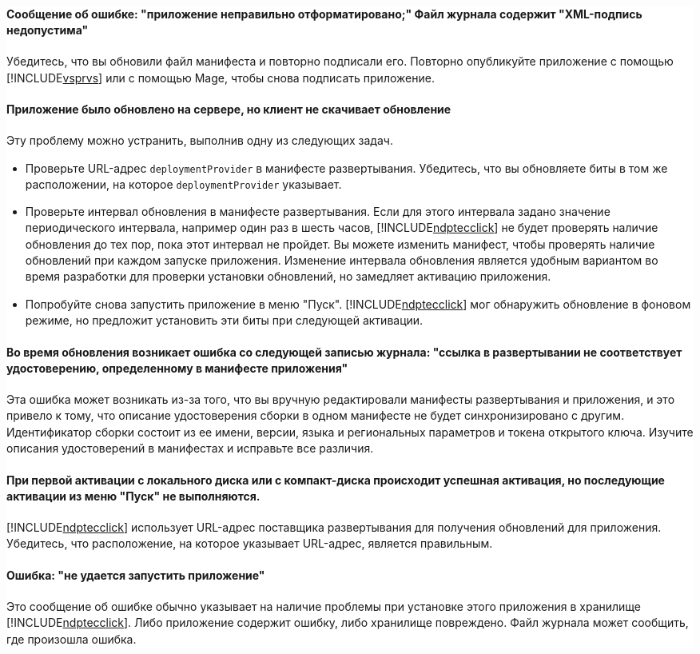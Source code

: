 #### <a name="error-message-application-is-improperly-formatted-log-file-contains-xml-signature-is-invalid"></a>Сообщение об ошибке: "приложение неправильно отформатировано;" Файл журнала содержит "XML-подпись недопустима"  
 Убедитесь, что вы обновили файл манифеста и повторно подписали его. Повторно опубликуйте приложение с помощью [!INCLUDE[vsprvs](../includes/vsprvs-md.md)] или с помощью Mage, чтобы снова подписать приложение.  
  
#### <a name="you-updated-your-application-on-the-server-but-the-client-does-not-download-the-update"></a>Приложение было обновлено на сервере, но клиент не скачивает обновление  
 Эту проблему можно устранить, выполнив одну из следующих задач.  
  
- Проверьте URL-адрес `deploymentProvider` в манифесте развертывания. Убедитесь, что вы обновляете биты в том же расположении, на которое `deploymentProvider` указывает.  
  
- Проверьте интервал обновления в манифесте развертывания. Если для этого интервала задано значение периодического интервала, например один раз в шесть часов, [!INCLUDE[ndptecclick](../includes/ndptecclick-md.md)] не будет проверять наличие обновления до тех пор, пока этот интервал не пройдет. Вы можете изменить манифест, чтобы проверять наличие обновлений при каждом запуске приложения. Изменение интервала обновления является удобным вариантом во время разработки для проверки установки обновлений, но замедляет активацию приложения.  
  
- Попробуйте снова запустить приложение в меню "Пуск". [!INCLUDE[ndptecclick](../includes/ndptecclick-md.md)] мог обнаружить обновление в фоновом режиме, но предложит установить эти биты при следующей активации.  
  
#### <a name="during-update-you-receive-an-error-that-has-the-following-log-entry-the-reference-in-the-deployment-does-not-match-the-identity-defined-in-the-application-manifest"></a>Во время обновления возникает ошибка со следующей записью журнала: "ссылка в развертывании не соответствует удостоверению, определенному в манифесте приложения"  
 Эта ошибка может возникать из-за того, что вы вручную редактировали манифесты развертывания и приложения, и это привело к тому, что описание удостоверения сборки в одном манифесте не будет синхронизировано с другим. Идентификатор сборки состоит из ее имени, версии, языка и региональных параметров и токена открытого ключа. Изучите описания удостоверений в манифестах и исправьте все различия.  
  
#### <a name="first-time-activation-from-local-disk-or-cd-rom-succeeds-but-subsequent-activation-from-start-menu-does-not-succeed"></a>При первой активации с локального диска или с компакт-диска происходит успешная активация, но последующие активации из меню "Пуск" не выполняются.  
 [!INCLUDE[ndptecclick](../includes/ndptecclick-md.md)] использует URL-адрес поставщика развертывания для получения обновлений для приложения. Убедитесь, что расположение, на которое указывает URL-адрес, является правильным.  
  
#### <a name="error-cannot-start-the-application"></a>Ошибка: "не удается запустить приложение"  
 Это сообщение об ошибке обычно указывает на наличие проблемы при установке этого приложения в хранилище [!INCLUDE[ndptecclick](../includes/ndptecclick-md.md)]. Либо приложение содержит ошибку, либо хранилище повреждено. Файл журнала может сообщить, где произошла ошибка.  
  